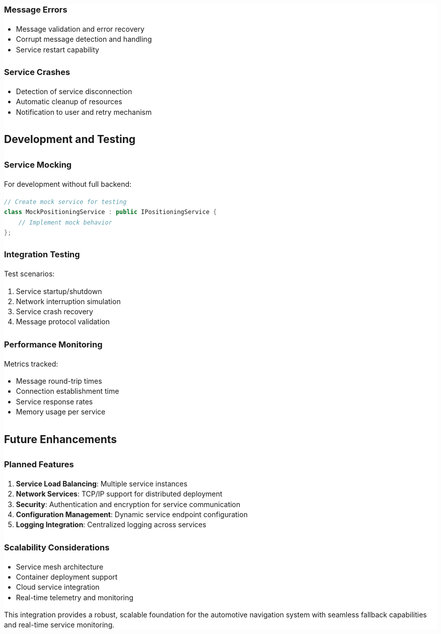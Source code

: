 ### Message Errors
- Message validation and error recovery
- Corrupt message detection and handling
- Service restart capability

### Service Crashes
- Detection of service disconnection
- Automatic cleanup of resources
- Notification to user and retry mechanism

## Development and Testing

### Service Mocking
For development without full backend:
```cpp
// Create mock service for testing
class MockPositioningService : public IPositioningService {
    // Implement mock behavior
};
```

### Integration Testing
Test scenarios:
1. Service startup/shutdown
2. Network interruption simulation
3. Service crash recovery
4. Message protocol validation

### Performance Monitoring
Metrics tracked:
- Message round-trip times
- Connection establishment time
- Service response rates
- Memory usage per service

## Future Enhancements

### Planned Features
1. **Service Load Balancing**: Multiple service instances
2. **Network Services**: TCP/IP support for distributed deployment
3. **Security**: Authentication and encryption for service communication
4. **Configuration Management**: Dynamic service endpoint configuration
5. **Logging Integration**: Centralized logging across services

### Scalability Considerations
- Service mesh architecture
- Container deployment support
- Cloud service integration
- Real-time telemetry and monitoring

This integration provides a robust, scalable foundation for the automotive navigation system with seamless fallback capabilities and real-time service monitoring.